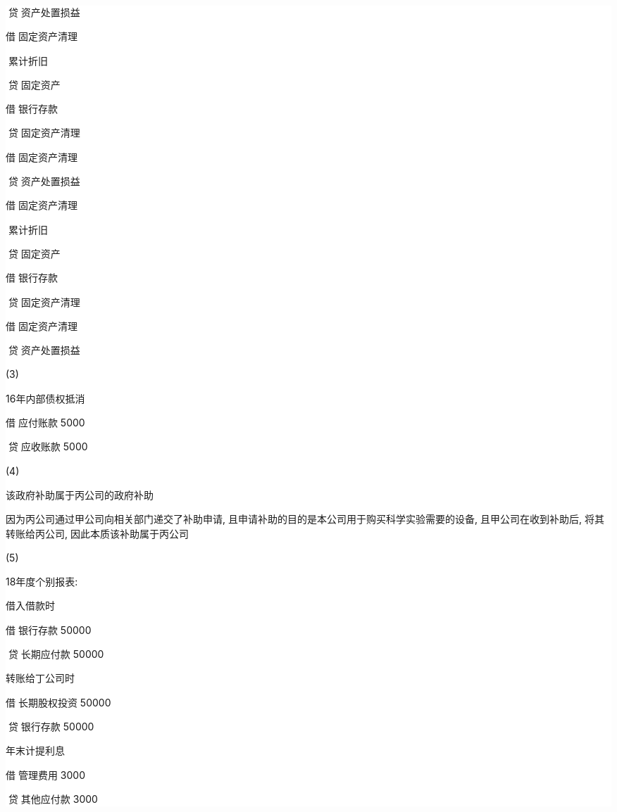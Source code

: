​		贷	资产处置损益

借	固定资产清理	

​		累计折旧

​		贷	固定资产

借	银行存款

​		贷	固定资产清理

借	固定资产清理

​		贷	资产处置损益

借	固定资产清理

​		累计折旧

​		贷	固定资产

借	银行存款

​		贷	固定资产清理

借	固定资产清理

​		贷	资产处置损益	

(3)

16年内部债权抵消

借	应付账款	5000

​	贷	应收账款	5000

(4)

该政府补助属于丙公司的政府补助

因为丙公司通过甲公司向相关部门递交了补助申请, 且申请补助的目的是本公司用于购买科学实验需要的设备, 且甲公司在收到补助后, 将其转账给丙公司, 因此本质该补助属于丙公司

(5)

18年度个别报表:

借入借款时

借 银行存款	50000

​	贷	长期应付款	50000

转账给丁公司时

借	长期股权投资	50000

​	贷	银行存款	50000

年末计提利息

借	管理费用	3000

​	贷	其他应付款	3000
